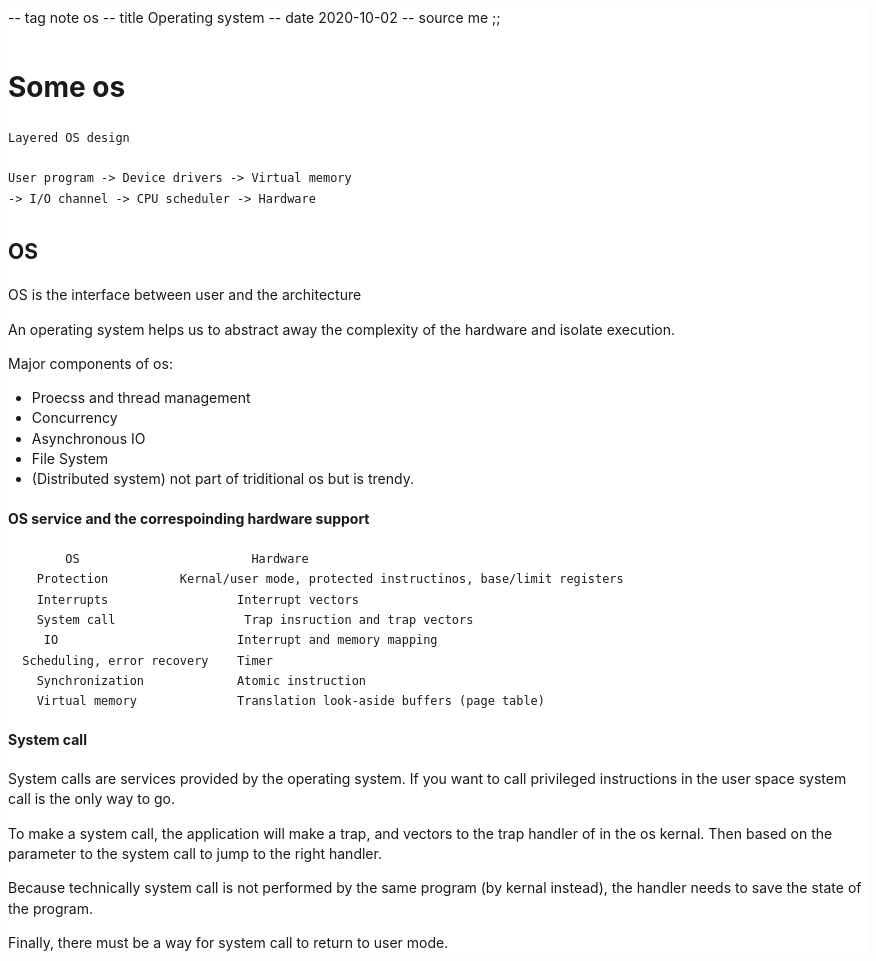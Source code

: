 -- tag note os
-- title Operating system
-- date 2020-10-02
-- source me
;;
# Some os

```
Layered OS design

User program -> Device drivers -> Virtual memory
-> I/O channel -> CPU scheduler -> Hardware

```

## OS
OS is the interface between user and the architecture

An operating system helps us to abstract away the complexity of the hardware and isolate execution.

Major components of os:

- Proecss and thread management
- Concurrency
- Asynchronous IO
- File System
- (Distributed system) not part of triditional os but is trendy.

#### OS service and the correspoinding hardware support

```
        OS                        Hardware
    Protection          Kernal/user mode, protected instructinos, base/limit registers
    Interrupts                  Interrupt vectors
    System call                  Trap insruction and trap vectors
     IO                         Interrupt and memory mapping
  Scheduling, error recovery    Timer
    Synchronization             Atomic instruction
    Virtual memory              Translation look-aside buffers (page table)

```

#### System call
System calls are services provided by the operating system. If you want to call privileged instructions in the user space system call is the only way to go.

To make a system call, the application will make a trap, and vectors to the trap handler of in the os kernal. Then based on the parameter to the system call to jump to the right handler.

Because technically system call is not performed by the same program (by kernal instead), the handler needs to save the  state of the program.

Finally, there must be a way for system call to return to user mode.
